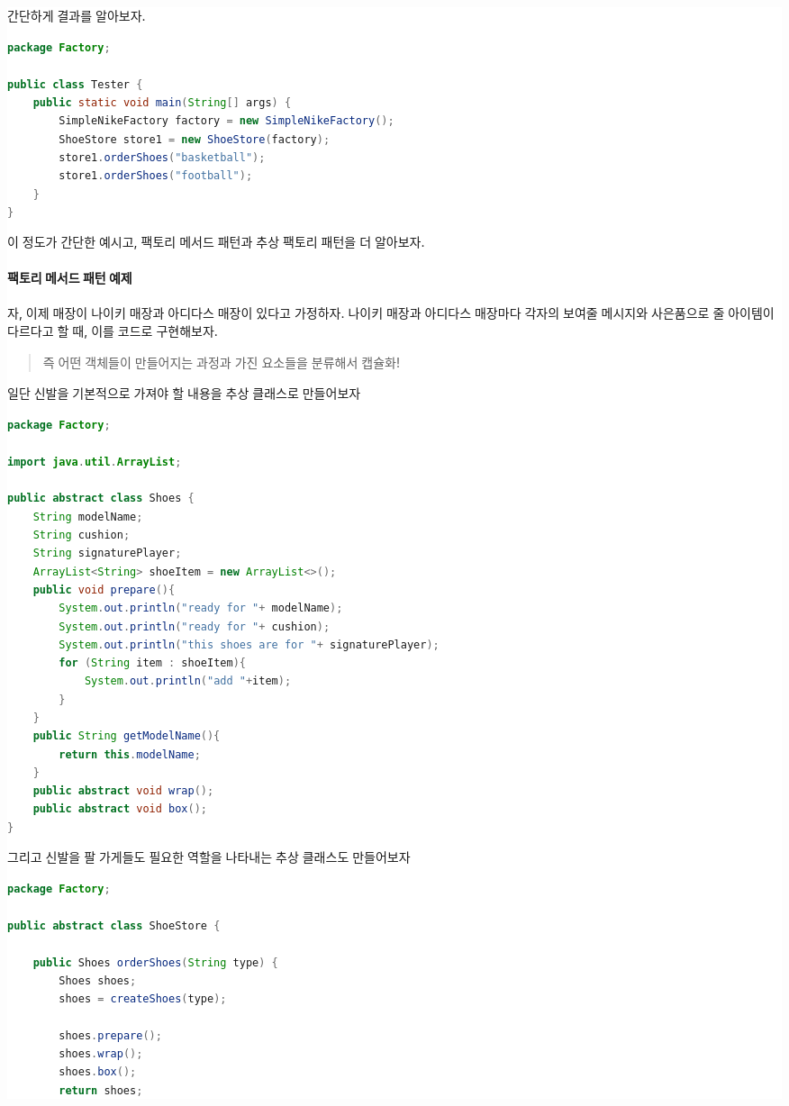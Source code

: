 
간단하게 결과를 알아보자.
```java
package Factory;

public class Tester {
    public static void main(String[] args) {
        SimpleNikeFactory factory = new SimpleNikeFactory();
        ShoeStore store1 = new ShoeStore(factory);
        store1.orderShoes("basketball");
        store1.orderShoes("football");
    }
}
```

이 정도가 간단한 예시고, 팩토리 메서드 패턴과 추상 팩토리 패턴을 더 알아보자.


#### 팩토리 메서드 패턴 예제
자, 이제 매장이 나이키 매장과 아디다스 매장이 있다고 가정하자.
나이키 매장과 아디다스 매장마다 각자의 보여줄 메시지와 사은품으로 줄 아이템이 다르다고 할 때,
이를 코드로 구현해보자.


> 즉 어떤 객체들이 만들어지는 과정과 가진 요소들을 분류해서 캡슐화!


일단 신발을 기본적으로 가져야 할 내용을 추상 클래스로 만들어보자
```java
package Factory;

import java.util.ArrayList;

public abstract class Shoes {
    String modelName;
    String cushion;
    String signaturePlayer;
    ArrayList<String> shoeItem = new ArrayList<>();
    public void prepare(){
        System.out.println("ready for "+ modelName);
        System.out.println("ready for "+ cushion);
        System.out.println("this shoes are for "+ signaturePlayer);
        for (String item : shoeItem){
            System.out.println("add "+item);
        }
    }
    public String getModelName(){
        return this.modelName;
    }
    public abstract void wrap();
    public abstract void box();
}
```


그리고 신발을 팔 가게들도 필요한 역할을 나타내는 추상 클래스도 만들어보자
```java
package Factory;

public abstract class ShoeStore {

    public Shoes orderShoes(String type) {
        Shoes shoes;
        shoes = createShoes(type);

        shoes.prepare();
        shoes.wrap();
        shoes.box();
        return shoes;
```